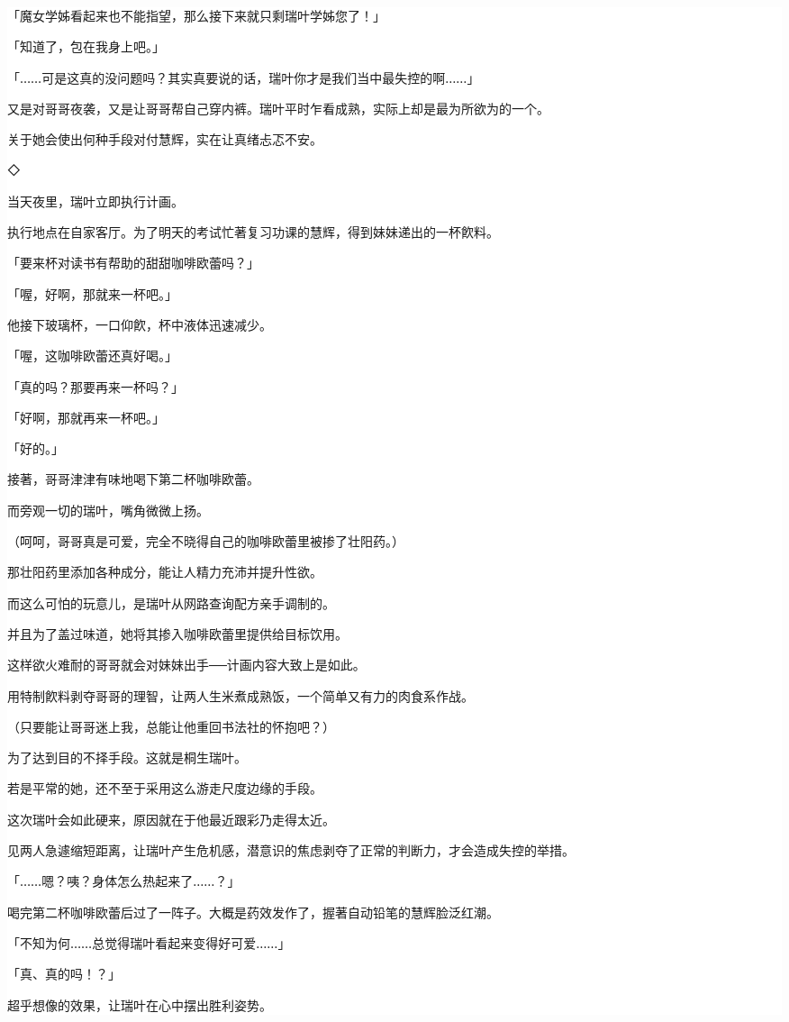 「魔女学姊看起来也不能指望，那么接下来就只剩瑞叶学姊您了！」

「知道了，包在我身上吧。」

「……可是这真的没问题吗？其实真要说的话，瑞叶你才是我们当中最失控的啊……」

又是对哥哥夜袭，又是让哥哥帮自己穿内裤。瑞叶平时乍看成熟，实际上却是最为所欲为的一个。

关于她会使出何种手段对付慧辉，实在让真绪忐忑不安。

◇

当天夜里，瑞叶立即执行计画。

执行地点在自家客厅。为了明天的考试忙著复习功课的慧辉，得到妹妹递出的一杯飮料。

「要来杯对读书有帮助的甜甜咖啡欧蕾吗？」

「喔，好啊，那就来一杯吧。」

他接下玻璃杯，一口仰飮，杯中液体迅速减少。

「喔，这咖啡欧蕾还真好喝。」

「真的吗？那要再来一杯吗？」

「好啊，那就再来一杯吧。」

「好的。」

接著，哥哥津津有味地喝下第二杯咖啡欧蕾。

而旁观一切的瑞叶，嘴角微微上扬。

（呵呵，哥哥真是可爱，完全不晓得自己的咖啡欧蕾里被掺了壮阳药。）

那壮阳药里添加各种成分，能让人精力充沛并提升性欲。

而这么可怕的玩意儿，是瑞叶从网路查询配方亲手调制的。

并且为了盖过味道，她将其掺入咖啡欧蕾里提供给目标饮用。

这样欲火难耐的哥哥就会对妹妹出手──计画内容大致上是如此。

用特制飮料剥夺哥哥的理智，让两人生米煮成熟饭，一个简单又有力的肉食系作战。

（只要能让哥哥迷上我，总能让他重回书法社的怀抱吧？）

为了达到目的不择手段。这就是桐生瑞叶。

若是平常的她，还不至于采用这么游走尺度边缘的手段。

这次瑞叶会如此硬来，原因就在于他最近跟彩乃走得太近。

见两人急遽缩短距离，让瑞叶产生危机感，潜意识的焦虑剥夺了正常的判断力，才会造成失控的举措。

「……嗯？咦？身体怎么热起来了……？」

喝完第二杯咖啡欧蕾后过了一阵子。大概是药效发作了，握著自动铅笔的慧辉脸泛红潮。

「不知为何……总觉得瑞叶看起来变得好可爱……」

「真、真的吗！？」

超乎想像的效果，让瑞叶在心中摆出胜利姿势。
